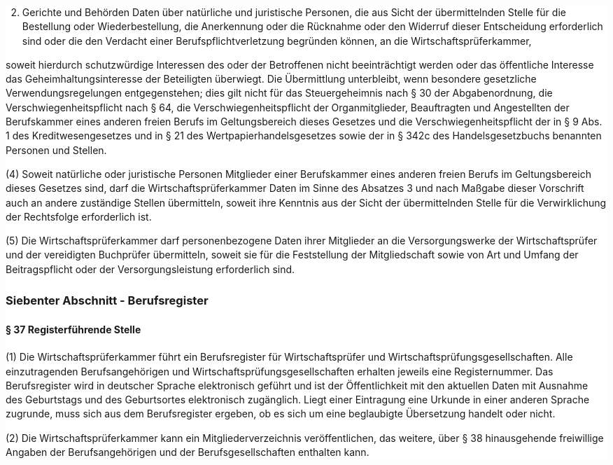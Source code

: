 
2.  Gerichte und Behörden Daten über natürliche und juristische Personen,
    die aus Sicht der übermittelnden Stelle für die Bestellung oder
    Wiederbestellung, die Anerkennung oder die Rücknahme oder den Widerruf
    dieser Entscheidung erforderlich sind oder die den Verdacht einer
    Berufspflichtverletzung begründen können, an die
    Wirtschaftsprüferkammer,



soweit hierdurch schutzwürdige Interessen des oder der Betroffenen
nicht beeinträchtigt werden oder das öffentliche Interesse das
Geheimhaltungsinteresse der Beteiligten überwiegt. Die Übermittlung
unterbleibt, wenn besondere gesetzliche Verwendungsregelungen
entgegenstehen; dies gilt nicht für das Steuergeheimnis nach § 30 der
Abgabenordnung, die Verschwiegenheitspflicht nach § 64, die
Verschwiegenheitspflicht der Organmitglieder, Beauftragten und
Angestellten der Berufskammer eines anderen freien Berufs im
Geltungsbereich dieses Gesetzes und die Verschwiegenheitspflicht der
in § 9 Abs. 1 des Kreditwesengesetzes und in § 21 des
Wertpapierhandelsgesetzes sowie der in § 342c des Handelsgesetzbuchs
benannten Personen und Stellen.

(4) Soweit natürliche oder juristische Personen Mitglieder einer
Berufskammer eines anderen freien Berufs im Geltungsbereich dieses
Gesetzes sind, darf die Wirtschaftsprüferkammer Daten im Sinne des
Absatzes 3 und nach Maßgabe dieser Vorschrift auch an andere
zuständige Stellen übermitteln, soweit ihre Kenntnis aus der Sicht der
übermittelnden Stelle für die Verwirklichung der Rechtsfolge
erforderlich ist.

(5) Die Wirtschaftsprüferkammer darf personenbezogene Daten ihrer
Mitglieder an die Versorgungswerke der Wirtschaftsprüfer und der
vereidigten Buchprüfer übermitteln, soweit sie für die Feststellung
der Mitgliedschaft sowie von Art und Umfang der Beitragspflicht oder
der Versorgungsleistung erforderlich sind.


### Siebenter Abschnitt - Berufsregister



#### § 37 Registerführende Stelle

(1) Die Wirtschaftsprüferkammer führt ein Berufsregister für
Wirtschaftsprüfer und Wirtschaftsprüfungsgesellschaften. Alle
einzutragenden Berufsangehörigen und Wirtschaftsprüfungsgesellschaften
erhalten jeweils eine Registernummer. Das Berufsregister wird in
deutscher Sprache elektronisch geführt und ist der Öffentlichkeit mit
den aktuellen Daten mit Ausnahme des Geburtstags und des Geburtsortes
elektronisch zugänglich. Liegt einer Eintragung eine Urkunde in einer
anderen Sprache zugrunde, muss sich aus dem Berufsregister ergeben, ob
es sich um eine beglaubigte Übersetzung handelt oder nicht.

(2) Die Wirtschaftsprüferkammer kann ein Mitgliederverzeichnis
veröffentlichen, das weitere, über § 38 hinausgehende freiwillige
Angaben der Berufsangehörigen und der Berufsgesellschaften enthalten
kann.
